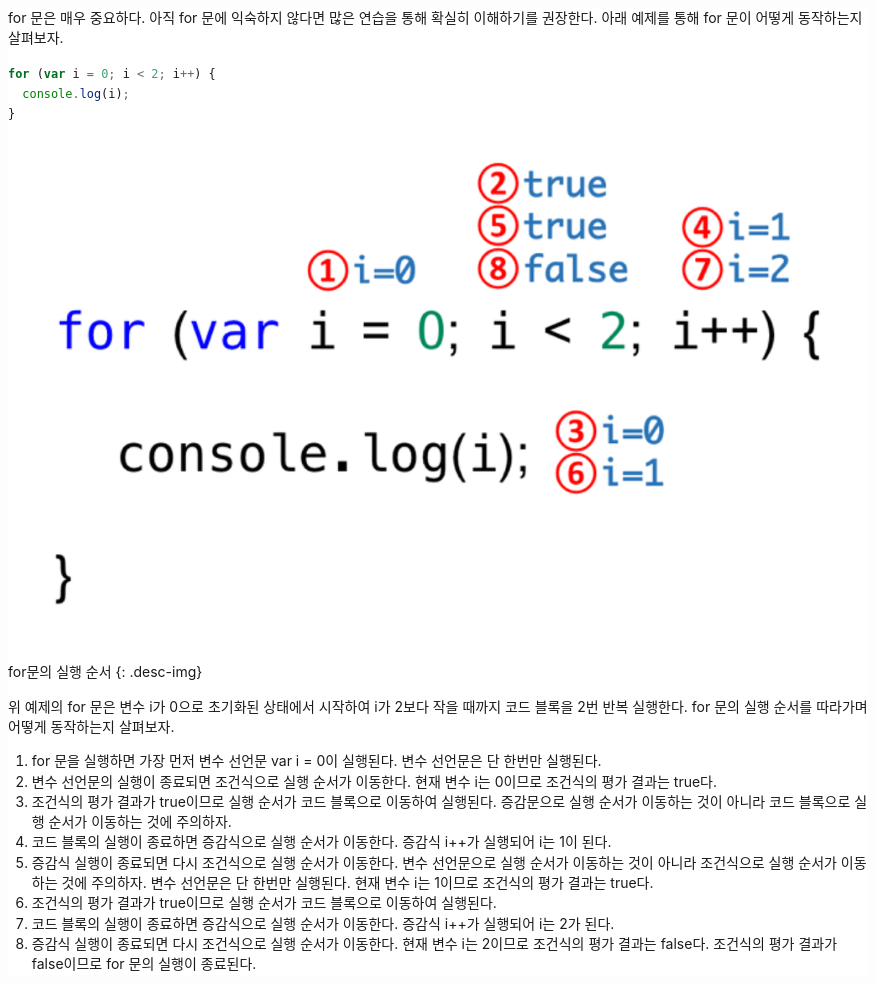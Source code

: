 for 문은 매우 중요하다. 아직 for 문에 익숙하지 않다면 많은 연습을 통해 확실히 이해하기를 권장한다. 아래 예제를 통해 for 문이 어떻게 동작하는지 살펴보자.

```javascript
for (var i = 0; i < 2; i++) {
  console.log(i);
}
```

![](/assets/fs-images/7-1.png)

for문의 실행 순서
{: .desc-img}

위 예제의 for 문은 변수 i가 0으로 초기화된 상태에서 시작하여 i가 2보다 작을 때까지 코드 블록을 2번 반복 실행한다. for 문의 실행 순서를 따라가며 어떻게 동작하는지 살펴보자.

1. for 문을 실행하면 가장 먼저 변수 선언문 var i = 0이 실행된다. 변수 선언문은 단 한번만 실행된다.
2. 변수 선언문의 실행이 종료되면 조건식으로 실행 순서가 이동한다. 현재 변수 i는 0이므로 조건식의 평가 결과는 true다.
3. 조건식의 평가 결과가 true이므로 실행 순서가 코드 블록으로 이동하여 실행된다. 증감문으로 실행 순서가 이동하는 것이 아니라 코드 블록으로 실행 순서가 이동하는 것에 주의하자.
4. 코드 블록의 실행이 종료하면 증감식으로 실행 순서가 이동한다. 증감식 i++가 실행되어 i는 1이 된다.
5. 증감식 실행이 종료되면 다시 조건식으로 실행 순서가 이동한다. 변수 선언문으로 실행 순서가 이동하는 것이 아니라 조건식으로 실행 순서가 이동하는 것에 주의하자. 변수 선언문은 단 한번만 실행된다. 현재 변수 i는 1이므로 조건식의 평가 결과는 true다.
6. 조건식의 평가 결과가 true이므로 실행 순서가 코드 블록으로 이동하여 실행된다.
7. 코드 블록의 실행이 종료하면 증감식으로 실행 순서가 이동한다. 증감식 i++가 실행되어 i는 2가 된다.
8. 증감식 실행이 종료되면 다시 조건식으로 실행 순서가 이동한다. 현재 변수 i는 2이므로 조건식의 평가 결과는 false다. 조건식의 평가 결과가 false이므로 for 문의 실행이 종료된다.
